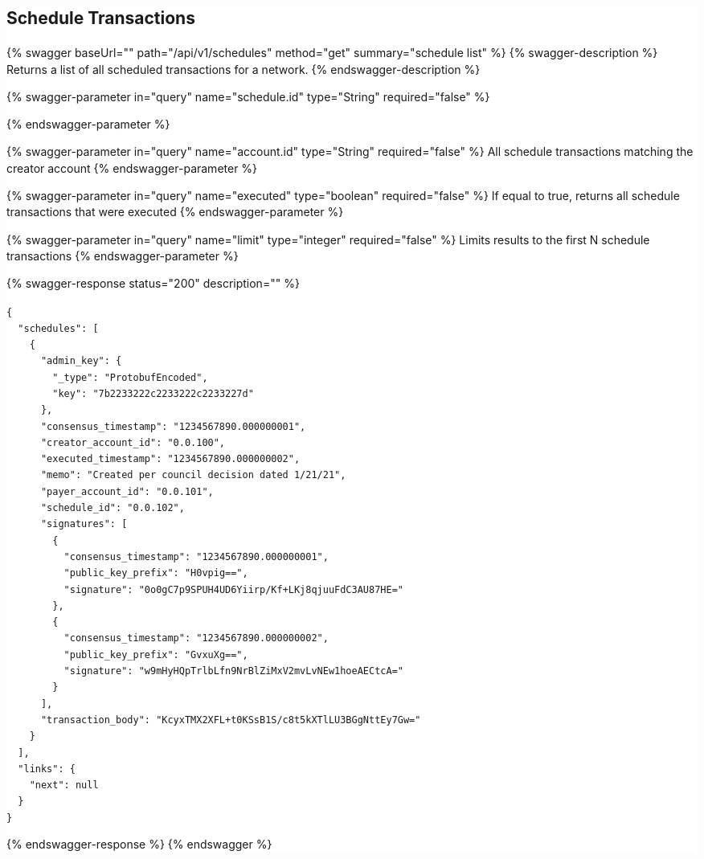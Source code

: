 ## Schedule Transactions

{% swagger baseUrl="" path="/api/v1/schedules" method="get" summary="schedule list" %}
{% swagger-description %}
Returns a list of all scheduled transactions for a network.
{% endswagger-description %}

{% swagger-parameter in="query" name="schedule.id" type="String" required="false" %}

{% endswagger-parameter %}

{% swagger-parameter in="query" name="account.id" type="String" required="false" %}
All schedule transactions matching the creator account
{% endswagger-parameter %}

{% swagger-parameter in="query" name="executed" type="boolean" required="false" %}
If equal to true, returns all schedule transactions that were executed
{% endswagger-parameter %}

{% swagger-parameter in="query" name="limit" type="integer" required="false" %}
Limits results to the first N schedule transactions
{% endswagger-parameter %}

{% swagger-response status="200" description="" %}
```
{
  "schedules": [
    {
      "admin_key": {
        "_type": "ProtobufEncoded",
        "key": "7b2233222c2233222c2233227d"
      },
      "consensus_timestamp": "1234567890.000000001",
      "creator_account_id": "0.0.100",
      "executed_timestamp": "1234567890.000000002",
      "memo": "Created per council decision dated 1/21/21",
      "payer_account_id": "0.0.101",
      "schedule_id": "0.0.102",
      "signatures": [
        {
          "consensus_timestamp": "1234567890.000000001",
          "public_key_prefix": "H0vpig==",
          "signature": "0o0gC7p9SPUH4UD6Yiirp/Kf+LKj8qjuuFdC3AU87HE="
        },
        {
          "consensus_timestamp": "1234567890.000000002",
          "public_key_prefix": "GvxuXg==",
          "signature": "w9mHyHQpTrlbLfn9NrBlZiMxV2mvLvNEw1hoeAECtcA="
        }
      ],
      "transaction_body": "KcyxTMX2XFL+t0KSsB1S/c8t5kXTlLU3BGgNttEy7Gw="
    }
  ],
  "links": {
    "next": null
  }
}
```
{% endswagger-response %}
{% endswagger %}
